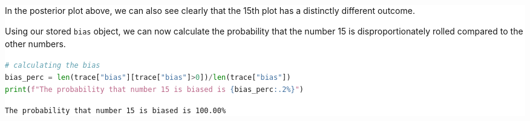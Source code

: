 

In the posterior plot above, we can also see clearly that the 15th plot has a distinctly different outcome.

Using our stored `bias` object, we can now calculate the probability that the number $15$ is disproportionately rolled compared to the other numbers.


```python
# calculating the bias
bias_perc = len(trace["bias"][trace["bias"]>0])/len(trace["bias"])
print(f"The probability that number 15 is biased is {bias_perc:.2%}")
```

    The probability that number 15 is biased is 100.00%
